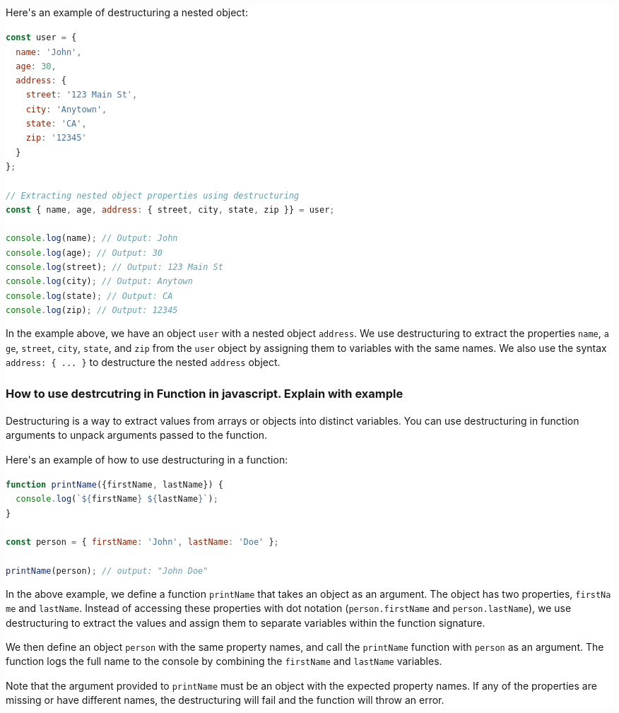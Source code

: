 Here's an example of destructuring a nested object:

```javascript
const user = {
  name: 'John',
  age: 30,
  address: {
    street: '123 Main St',
    city: 'Anytown',
    state: 'CA',
    zip: '12345'
  }
};

// Extracting nested object properties using destructuring
const { name, age, address: { street, city, state, zip }} = user;

console.log(name); // Output: John
console.log(age); // Output: 30
console.log(street); // Output: 123 Main St
console.log(city); // Output: Anytown
console.log(state); // Output: CA
console.log(zip); // Output: 12345
```

In the example above, we have an object `user` with a nested object `address`. We use destructuring to extract the properties `name`, `age`, `street`, `city`, `state`, and `zip` from the `user` object by assigning them to variables with the same names. We also use the syntax `address: { ... }` to destructure the nested `address` object.


### How to use destrcutring in Function in javascript. Explain with example
Destructuring is a way to extract values from arrays or objects into distinct variables. You can use destructuring in function arguments to unpack arguments passed to the function.

Here's an example of how to use destructuring in a function:

```javascript
function printName({firstName, lastName}) {
  console.log(`${firstName} ${lastName}`);
}

const person = { firstName: 'John', lastName: 'Doe' };

printName(person); // output: "John Doe"
```

In the above example, we define a function `printName` that takes an object as an argument. The object has two properties, `firstName` and `lastName`. Instead of accessing these properties with dot notation (`person.firstName` and `person.lastName`), we use destructuring to extract the values and assign them to separate variables within the function signature.

We then define an object `person` with the same property names, and call the `printName` function with `person` as an argument. The function logs the full name to the console by combining the `firstName` and `lastName` variables.

Note that the argument provided to `printName` must be an object with the expected property names. If any of the properties are missing or have different names, the destructuring will fail and the function will throw an error.
